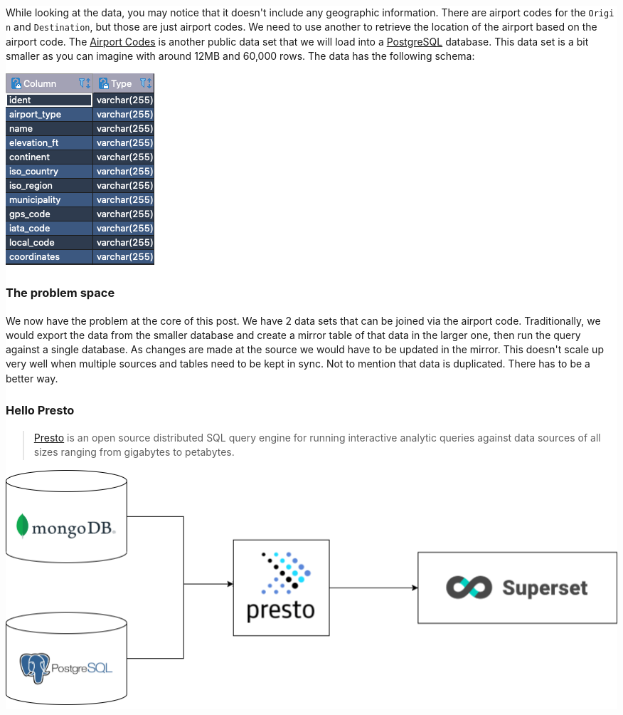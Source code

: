 While looking at the data, you may notice that it doesn't include any geographic information. There are airport codes for the `Origin` and `Destination`, but those are just airport codes. We need to use another to retrieve the location of the airport based on the airport code. The [Airport Codes](https://datahub.io/core/airport-codes) is another public data set that we will load into a [PostgreSQL](https://www.postgresql.org/) database. This data set is a bit smaller as you can imagine with around 12MB and 60,000 rows. The data has the following schema:

![](/assets/images/hello_presto/psql_data.png)

### The problem space

We now have the problem at the core of this post. We have 2 data sets that can be joined via the airport code. Traditionally, we would export the data from the smaller database and create a mirror table of that data in the larger one, then run the query against a single database. As changes are made at the source we would have to be updated in the mirror. This doesn't scale up very well when  multiple sources and tables need to be kept in sync. Not to mention that data is duplicated. There has to be a better way.

### Hello Presto

>[Presto](https://prestodb.io/) is an open source distributed SQL query engine for running interactive analytic queries against data sources of all sizes ranging from gigabytes to petabytes.

![](/assets/images/hello_presto/presto_example_arch.png)
